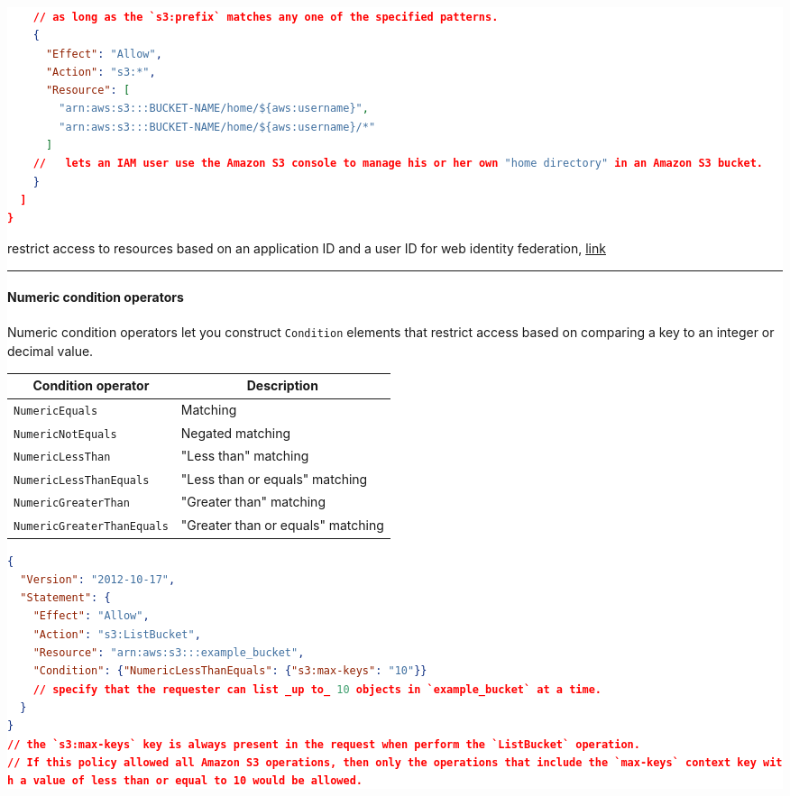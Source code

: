 ```json
    // as long as the `s3:prefix` matches any one of the specified patterns.
    {
      "Effect": "Allow",
      "Action": "s3:*",
      "Resource": [
        "arn:aws:s3:::BUCKET-NAME/home/${aws:username}",
        "arn:aws:s3:::BUCKET-NAME/home/${aws:username}/*"
      ]
    //   lets an IAM user use the Amazon S3 console to manage his or her own "home directory" in an Amazon S3 bucket.
    }
  ]
}
```

restrict access to resources based on an application ID and a user ID for web identity federation, [link](https://docs.aws.amazon.com/IAM/latest/UserGuide/reference_policies_examples_s3_cognito-bucket.html)


---


#### Numeric condition operators

Numeric condition operators let you construct `Condition` elements that restrict access based on comparing a key to an integer or decimal value.

Condition operator | Description
---|---
`NumericEquals` | Matching
`NumericNotEquals` | Negated matching
`NumericLessThan` | "Less than" matching
`NumericLessThanEquals` | "Less than or equals" matching
`NumericGreaterThan` | "Greater than" matching
`NumericGreaterThanEquals` | "Greater than or equals" matching


```json
{
  "Version": "2012-10-17",
  "Statement": {
    "Effect": "Allow",
    "Action": "s3:ListBucket",
    "Resource": "arn:aws:s3:::example_bucket",
    "Condition": {"NumericLessThanEquals": {"s3:max-keys": "10"}}
    // specify that the requester can list _up to_ 10 objects in `example_bucket` at a time.
  }
}
// the `s3:max-keys` key is always present in the request when perform the `ListBucket` operation.
// If this policy allowed all Amazon S3 operations, then only the operations that include the `max-keys` context key with a value of less than or equal to 10 would be allowed.

```
